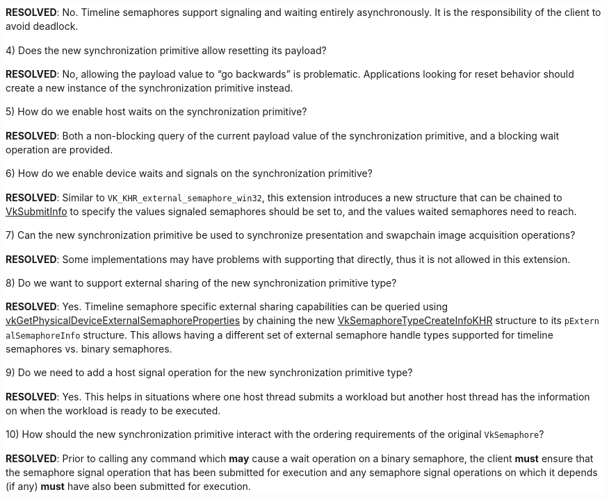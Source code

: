 **RESOLVED**: No. Timeline semaphores support signaling and waiting
entirely asynchronously. It is the responsibility of the client to avoid
deadlock.

4\) Does the new synchronization primitive allow resetting its payload?

**RESOLVED**: No, allowing the payload value to “go backwards” is
problematic. Applications looking for reset behavior should create a new
instance of the synchronization primitive instead.

5\) How do we enable host waits on the synchronization primitive?

**RESOLVED**: Both a non-blocking query of the current payload value of
the synchronization primitive, and a blocking wait operation are
provided.

6\) How do we enable device waits and signals on the synchronization
primitive?

**RESOLVED**: Similar to `VK_KHR_external_semaphore_win32`, this
extension introduces a new structure that can be chained to
[VkSubmitInfo](https://registry.khronos.org/vulkan/specs/1.3-extensions/man/html/VkSubmitInfo.html) to specify the values signaled
semaphores should be set to, and the values waited semaphores need to
reach.

7\) Can the new synchronization primitive be used to synchronize
presentation and swapchain image acquisition operations?

**RESOLVED**: Some implementations may have problems with supporting
that directly, thus it is not allowed in this extension.

8\) Do we want to support external sharing of the new synchronization
primitive type?

**RESOLVED**: Yes. Timeline semaphore specific external sharing
capabilities can be queried using
[vkGetPhysicalDeviceExternalSemaphoreProperties](https://registry.khronos.org/vulkan/specs/1.3-extensions/man/html/vkGetPhysicalDeviceExternalSemaphoreProperties.html)
by chaining the new
[VkSemaphoreTypeCreateInfoKHR](https://registry.khronos.org/vulkan/specs/1.3-extensions/man/html/VkSemaphoreTypeCreateInfoKHR.html)
structure to its `pExternalSemaphoreInfo` structure. This allows having
a different set of external semaphore handle types supported for
timeline semaphores vs. binary semaphores.

9\) Do we need to add a host signal operation for the new
synchronization primitive type?

**RESOLVED**: Yes. This helps in situations where one host thread
submits a workload but another host thread has the information on when
the workload is ready to be executed.

10\) How should the new synchronization primitive interact with the
ordering requirements of the original `VkSemaphore`?

**RESOLVED**: Prior to calling any command which **may** cause a wait
operation on a binary semaphore, the client **must** ensure that the
semaphore signal operation that has been submitted for execution and any
semaphore signal operations on which it depends (if any) **must** have
also been submitted for execution.
